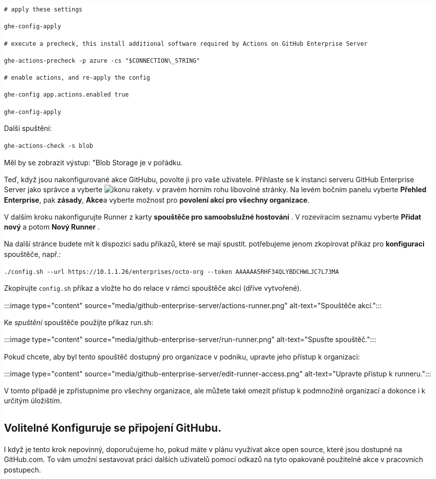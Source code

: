 `# apply these settings`

`ghe-config-apply`

`# execute a precheck, this install additional software required by Actions on GitHub Enterprise Server`

`ghe-actions-precheck -p azure -cs "$CONNECTION\_STRING"`

`# enable actions, and re-apply the config`

`ghe-config app.actions.enabled true`

`ghe-config-apply`

Další spuštění:

`ghe-actions-check -s blob`

Měl by se zobrazit výstup: "Blob Storage je v pořádku.

Teď, když jsou nakonfigurované akce GitHubu, povolte ji pro vaše uživatele. Přihlaste se k instanci serveru GitHub Enterprise Server jako správce a vyberte ![ ikonu rakety.](media/github-enterprise-server/rocket-icon.png) v pravém horním rohu libovolné stránky. Na levém bočním panelu vyberte **Přehled Enterprise**, pak **zásady**, **Akce**a vyberte možnost pro **povolení akcí pro všechny organizace**.

V dalším kroku nakonfigurujte Runner z karty **spouštěče pro samoobslužné hostování** . V rozevíracím seznamu vyberte **Přidat nový** a potom **Nový Runner** .

Na další stránce budete mít k dispozici sadu příkazů, které se mají spustit. potřebujeme jenom zkopírovat příkaz pro **konfiguraci** spouštěče, např.:

`./config.sh --url https://10.1.1.26/enterprises/octo-org --token AAAAAA5RHF34QLYBDCHWLJC7L73MA`

Zkopírujte `config.sh` příkaz a vložte ho do relace v rámci spouštěče akcí (dříve vytvořené).

:::image type="content" source="media/github-enterprise-server/actions-runner.png" alt-text="Spouštěče akcí.":::

Ke *spuštění* spouštěče použijte příkaz run.sh:

:::image type="content" source="media/github-enterprise-server/run-runner.png" alt-text="Spusťte spouštěč.":::

Pokud chcete, aby byl tento spouštěč dostupný pro organizace v podniku, upravte jeho přístup k organizaci:

:::image type="content" source="media/github-enterprise-server/edit-runner-access.png" alt-text="Upravte přístup k runneru.":::

V tomto případě je zpřístupníme pro všechny organizace, ale můžete také omezit přístup k podmnožině organizací a dokonce i k určitým úložištím.

## <a name="optional-configuring-github-connect"></a>Volitelné Konfiguruje se připojení GitHubu.

I když je tento krok nepovinný, doporučujeme ho, pokud máte v plánu využívat akce open source, které jsou dostupné na GitHub.com. To vám umožní sestavovat práci dalších uživatelů pomocí odkazů na tyto opakovaně použitelné akce v pracovních postupech.
